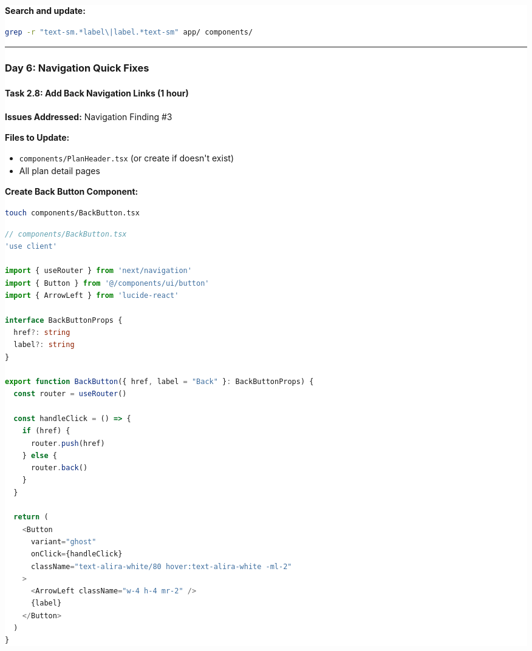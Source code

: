 **Search and update:**
```bash
grep -r "text-sm.*label\|label.*text-sm" app/ components/
```

---

### Day 6: Navigation Quick Fixes

#### Task 2.8: Add Back Navigation Links (1 hour)
**Issues Addressed:** Navigation Finding #3

**Files to Update:**
- `components/PlanHeader.tsx` (or create if doesn't exist)
- All plan detail pages

**Create Back Button Component:**
```bash
touch components/BackButton.tsx
```

```typescript
// components/BackButton.tsx
'use client'

import { useRouter } from 'next/navigation'
import { Button } from '@/components/ui/button'
import { ArrowLeft } from 'lucide-react'

interface BackButtonProps {
  href?: string
  label?: string
}

export function BackButton({ href, label = "Back" }: BackButtonProps) {
  const router = useRouter()

  const handleClick = () => {
    if (href) {
      router.push(href)
    } else {
      router.back()
    }
  }

  return (
    <Button
      variant="ghost"
      onClick={handleClick}
      className="text-alira-white/80 hover:text-alira-white -ml-2"
    >
      <ArrowLeft className="w-4 h-4 mr-2" />
      {label}
    </Button>
  )
}
```
